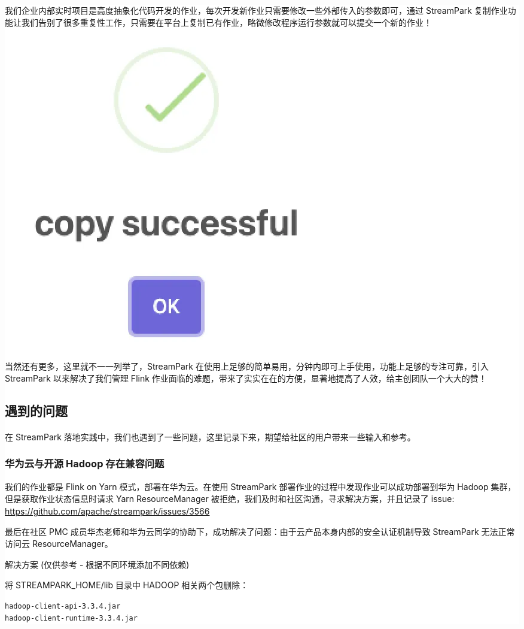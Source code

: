我们企业内部实时项目是高度抽象化代码开发的作业，每次开发新作业只需要修改一些外部传入的参数即可，通过 StreamPark 复制作业功能让我们告别了很多重复性工作，只需要在平台上复制已有作业，略微修改程序运行参数就可以提交一个新的作业！

![](/blog/tianyancha/successful.png)

当然还有更多，这里就不一一列举了，StreamPark 在使用上足够的简单易用，分钟内即可上手使用，功能上足够的专注可靠，引入 StreamPark 以来解决了我们管理 Flink 作业面临的难题，带来了实实在在的方便，显著地提高了人效，给主创团队一个大大的赞！

## **遇到的问题**

在 StreamPark 落地实践中，我们也遇到了一些问题，这里记录下来，期望给社区的用户带来一些输入和参考。

### **华为云与开源 Hadoop 存在兼容问题**

我们的作业都是 Flink on Yarn 模式，部署在华为云。在使用 StreamPark 部署作业的过程中发现作业可以成功部署到华为 Hadoop 集群，但是获取作业状态信息时请求 Yarn ResourceManager 被拒绝，我们及时和社区沟通，寻求解决方案，并且记录了 issue:
https://github.com/apache/streampark/issues/3566

最后在社区 PMC 成员华杰老师和华为云同学的协助下，成功解决了问题：由于云产品本身内部的安全认证机制导致 StreamPark 无法正常访问云 ResourceManager。

解决方案 (仅供参考 - 根据不同环境添加不同依赖)

将 STREAMPARK_HOME/lib 目录中 HADOOP 相关两个包删除：

```shell
hadoop-client-api-3.3.4.jar
hadoop-client-runtime-3.3.4.jar
```
